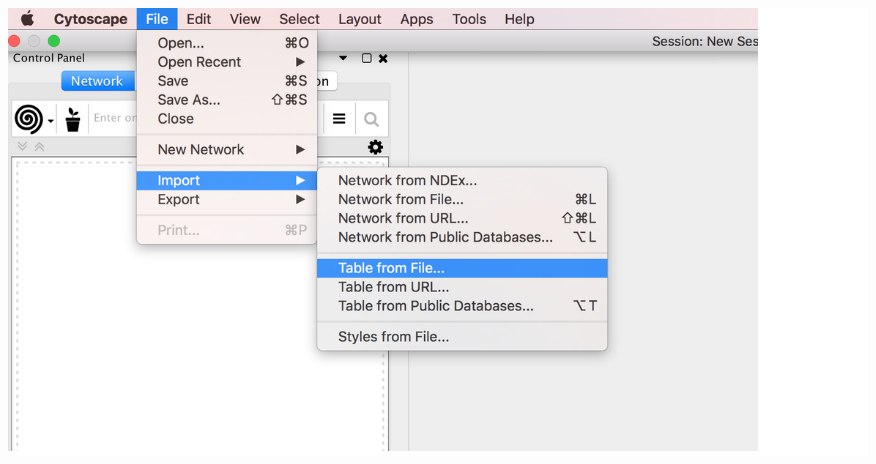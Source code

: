 <img src="https://github.com/bioinformaticsdotca/CSHL_2019/blob/master/Module15/customnetwork/img/CN4.png?raw=true" alt="CN4.png" width="750" />
